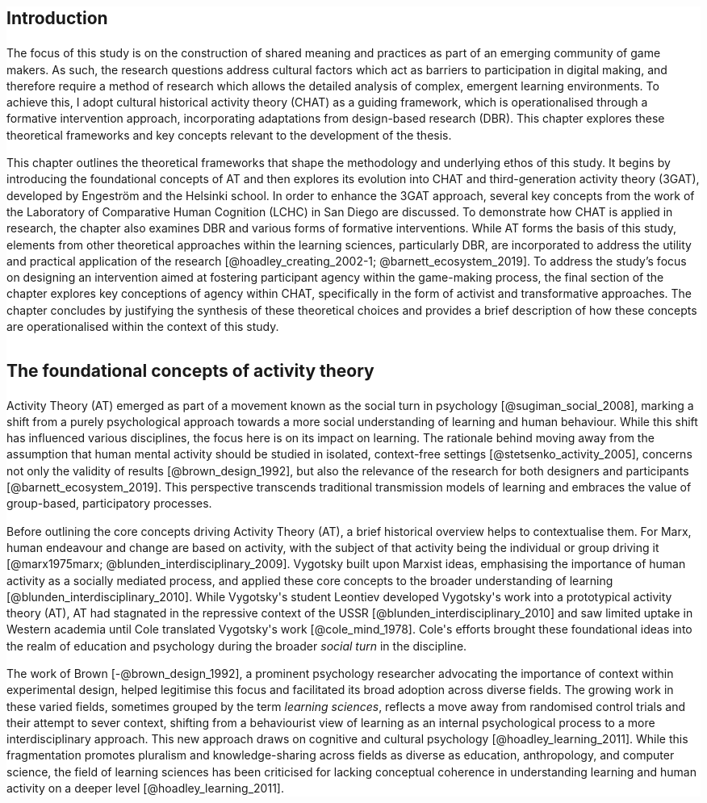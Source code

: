 ## Introduction

The focus of this study is on the construction of shared meaning and practices as part of an emerging community of game makers. As such, the research questions address cultural factors which act as barriers to participation in digital making, and therefore require a method of research which allows the detailed analysis of complex, emergent learning environments. To achieve this, I adopt cultural historical activity theory (CHAT) as a guiding framework, which is operationalised through a formative intervention approach, incorporating adaptations from design-based research (DBR). This chapter explores these theoretical frameworks and key concepts relevant to the development of the thesis.


This chapter outlines the theoretical frameworks that shape the methodology and underlying ethos of this study. It begins by introducing the foundational concepts of AT and then explores its evolution into CHAT and third-generation activity theory (3GAT), developed by Engeström and the Helsinki school. In order to enhance the 3GAT approach, several key concepts from the work of the Laboratory of Comparative Human Cognition (LCHC) in San Diego are discussed. To demonstrate how CHAT is applied in research, the chapter also examines DBR and various forms of formative interventions. While AT forms the basis of this study, elements from other theoretical approaches within the learning sciences, particularly DBR, are incorporated to address the utility and practical application of the research [@hoadley_creating_2002-1; @barnett_ecosystem_2019]. To address the study’s focus on designing an intervention aimed at fostering participant agency within the game-making process, the final section of the chapter explores key conceptions of agency within CHAT, specifically in the form of activist and transformative approaches. The chapter concludes by justifying the synthesis of these theoretical choices and provides a brief description of how these concepts are operationalised within the context of this study.

## The foundational concepts of activity theory

Activity Theory (AT) emerged as part of a movement known as the social turn in psychology [@sugiman_social_2008], marking a shift from a purely psychological approach towards a more social understanding of learning and human behaviour. While this shift has influenced various disciplines, the focus here is on its impact on learning. The rationale behind moving away from the assumption that human mental activity should be studied in isolated, context-free settings  [@stetsenko_activity_2005], concerns not only the validity of results [@brown_design_1992], but also the relevance of the research for both designers and participants [@barnett_ecosystem_2019]. This perspective transcends traditional transmission models of learning and embraces the value of group-based, participatory processes.

Before outlining the core concepts driving Activity Theory (AT), a brief historical overview helps to contextualise them. For Marx, human endeavour and change are based on activity, with the subject of that activity being the individual or group driving it [@marx1975marx; @blunden_interdisciplinary_2009]. Vygotsky built upon Marxist ideas, emphasising the importance of human activity as a socially mediated process, and applied these core concepts to the broader understanding of learning [@blunden_interdisciplinary_2010]. While Vygotsky's student Leontiev developed Vygotsky's work into a prototypical activity theory (AT), AT had stagnated in the repressive context of the USSR [@blunden_interdisciplinary_2010] and saw limited uptake in Western academia until Cole translated Vygotsky's work [@cole_mind_1978]. Cole's efforts brought these foundational ideas into the realm of education and psychology during the broader _social turn_ in the discipline.

The work of Brown [-@brown_design_1992], a prominent psychology researcher advocating the importance of context within experimental design, helped legitimise this focus and facilitated its broad adoption across diverse fields. The growing work in these varied fields, sometimes grouped by the term _learning sciences_, reflects a move away from randomised control trials and their attempt to sever context, shifting from a behaviourist view of learning as an internal psychological process to a more interdisciplinary approach. This new approach draws on cognitive and cultural psychology [@hoadley_learning_2011]. While this fragmentation promotes pluralism and knowledge-sharing across fields as diverse as education, anthropology, and computer science, the field of learning sciences has been criticised for lacking conceptual coherence in understanding learning and human activity on a deeper level [@hoadley_learning_2011].
